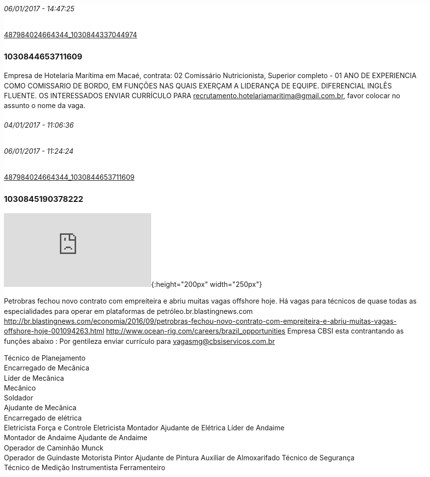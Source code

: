 ###### 06/01/2017 - 14:47:25
[487984024664344_1030844337044974](https://www.facebook.com/487984024664344/posts/1030844337044974)


### 1030844653711609
Empresa de Hotelaria Marítima em Macaé, contrata: 
02 Comissário Nutricionista,
Superior completo - 01 ANO DE EXPERIENCIA COMO
COMISSARIO DE BORDO, EM FUNÇÕES NAS QUAIS EXERÇAM A LIDERANÇA DE EQUIPE. DIFERENCIAL INGLÊS FLUENTE. OS INTERESSADOS ENVIAR CURRÍCULO PARA
recrutamento.hotelariamaritima@gmail.com.br, favor colocar no assunto o nome da vaga.

###### 04/01/2017 - 11:06:36

###### 06/01/2017 - 11:24:24
[487984024664344_1030844653711609](https://www.facebook.com/487984024664344/posts/1030844653711609)


### 1030845190378222
![487984024664344_1030845190378222](https://external.xx.fbcdn.net/safe_image.php?d=AQCTxP4uVMtq_QOH&url=http%3A%2F%2Fwww.blastingnews.com%2Fimages%2Fsocial%2FIcon-1200x630.png&_nc_hash=AQDfODWXmF8SbIIJ){:height="200px" width="250px"}

Petrobras fechou novo contrato com empreiteira e abriu muitas vagas offshore hoje. Há vagas para técnicos de quase todas as especialidades para operar em plataformas de petróleo.br.blastingnews.com
http://br.blastingnews.com/economia/2016/09/petrobras-fechou-novo-contrato-com-empreiteira-e-abriu-muitas-vagas-offshore-hoje-001094263.html
 http://www.ocean-rig.com/careers/brazil_opportunities
Empresa CBSI esta contrantando as funções abaixo : Por gentileza enviar currículo para vagasmg@cbsiservicos.com.br   

Técnico de Planejamento  
Encarregado de Mecânica  
Líder de Mecânica  
Mecânico  
Soldador  
Ajudante de Mecânica  
Encarregado de elétrica  
Eletricista Força e Controle 
Eletricista 
Montador 
Ajudante de Elétrica 
Líder de Andaime  
Montador de Andaime 
Ajudante de Andaime  
Operador de Caminhão Munck  
Operador de Guindaste 
Motorista 
Pintor 
Ajudante de Pintura 
Auxiliar de Almoxarifado 
Técnico de Segurança  
Técnico de Medição  Instrumentista Ferramenteiro  
